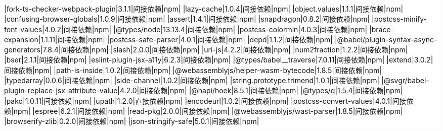 |fork-ts-checker-webpack-plugin|3.1.1|间接依赖|npm|
|lazy-cache|1.0.4|间接依赖|npm|
|object.values|1.1.1|间接依赖|npm|
|confusing-browser-globals|1.0.9|间接依赖|npm|
|assert|1.4.1|间接依赖|npm|
|snapdragon|0.8.2|间接依赖|npm|
|postcss-minify-font-values|4.0.2|间接依赖|npm|
|@types/node|13.13.4|间接依赖|npm|
|postcss-colormin|4.0.3|间接依赖|npm|
|brace-expansion|1.1.11|间接依赖|npm|
|postcss-safe-parser|4.0.1|间接依赖|npm|
|depd|1.1.2|间接依赖|npm|
|@babel/plugin-syntax-async-generators|7.8.4|间接依赖|npm|
|slash|2.0.0|间接依赖|npm|
|uri-js|4.2.2|间接依赖|npm|
|num2fraction|1.2.2|间接依赖|npm|
|bser|2.1.1|间接依赖|npm|
|eslint-plugin-jsx-a11y|6.2.3|间接依赖|npm|
|@types/babel__traverse|7.0.11|间接依赖|npm|
|extend|3.0.2|间接依赖|npm|
|path-is-inside|1.0.2|间接依赖|npm|
|@webassemblyjs/helper-wasm-bytecode|1.8.5|间接依赖|npm|
|typedarray|0.0.6|间接依赖|npm|
|side-channel|1.0.2|间接依赖|npm|
|string.prototype.trimend|1.0.1|间接依赖|npm|
|@svgr/babel-plugin-replace-jsx-attribute-value|4.2.0|间接依赖|npm|
|@hapi/hoek|8.5.1|间接依赖|npm|
|@types/q|1.5.4|间接依赖|npm|
|pako|1.0.11|间接依赖|npm|
|upath|1.2.0|直接依赖|npm|
|encodeurl|1.0.2|间接依赖|npm|
|postcss-convert-values|4.0.1|间接依赖|npm|
|espree|6.2.1|间接依赖|npm|
|read-pkg|2.0.0|间接依赖|npm|
|@webassemblyjs/wast-parser|1.8.5|间接依赖|npm|
|browserify-zlib|0.2.0|间接依赖|npm|
|json-stringify-safe|5.0.1|间接依赖|npm|